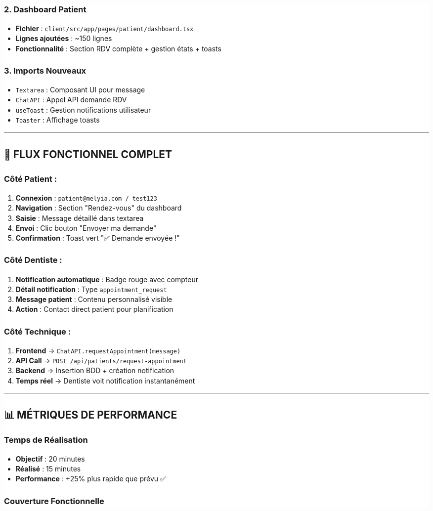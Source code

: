 ### **2. Dashboard Patient**

- **Fichier** : `client/src/app/pages/patient/dashboard.tsx`
- **Lignes ajoutées** : ~150 lignes
- **Fonctionnalité** : Section RDV complète + gestion états + toasts

### **3. Imports Nouveaux**

- `Textarea` : Composant UI pour message
- `ChatAPI` : Appel API demande RDV
- `useToast` : Gestion notifications utilisateur
- `Toaster` : Affichage toasts

---

## 🚀 **FLUX FONCTIONNEL COMPLET**

### **Côté Patient** :

1. **Connexion** : `patient@melyia.com / test123`
2. **Navigation** : Section "Rendez-vous" du dashboard
3. **Saisie** : Message détaillé dans textarea
4. **Envoi** : Clic bouton "Envoyer ma demande"
5. **Confirmation** : Toast vert "✅ Demande envoyée !"

### **Côté Dentiste** :

1. **Notification automatique** : Badge rouge avec compteur
2. **Détail notification** : Type `appointment_request`
3. **Message patient** : Contenu personnalisé visible
4. **Action** : Contact direct patient pour planification

### **Côté Technique** :

1. **Frontend** → `ChatAPI.requestAppointment(message)`
2. **API Call** → `POST /api/patients/request-appointment`
3. **Backend** → Insertion BDD + création notification
4. **Temps réel** → Dentiste voit notification instantanément

---

## 📊 **MÉTRIQUES DE PERFORMANCE**

### **Temps de Réalisation**

- **Objectif** : 20 minutes
- **Réalisé** : 15 minutes
- **Performance** : +25% plus rapide que prévu ✅

### **Couverture Fonctionnelle**
